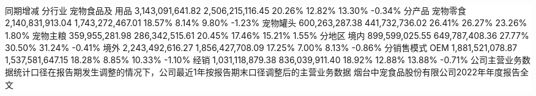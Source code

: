 同期增减
分行业
宠物食品及
用品
3,143,091,641.82
2,506,215,116.45
20.26%
12.82%
13.30%
-0.34%
分产品
宠物零食
2,140,831,913.04
1,743,272,467.01
18.57%
8.14%
9.80%
-1.23%
宠物罐头
600,263,287.38
441,732,736.02
26.41%
26.27%
23.26%
1.80%
宠物主粮
359,955,281.98
286,342,515.61
20.45%
17.46%
15.21%
1.55%
分地区
境内
899,599,025.55
649,787,408.36
27.77%
30.50%
31.24%
-0.41%
境外
2,243,492,616.27
1,856,427,708.09
17.25%
7.00%
8.13%
-0.86%
分销售模式
OEM
1,881,521,078.87
1,537,581,647.15
18.28%
8.85%
10.33%
-1.10%
经销
1,031,118,879.38
836,039,911.40
18.92%
12.88%
13.88%
-0.71%
公司主营业务数据统计口径在报告期发生调整的情况下，公司最近1年按报告期末口径调整后的主营业务数据
烟台中宠食品股份有限公司2022年年度报告全文